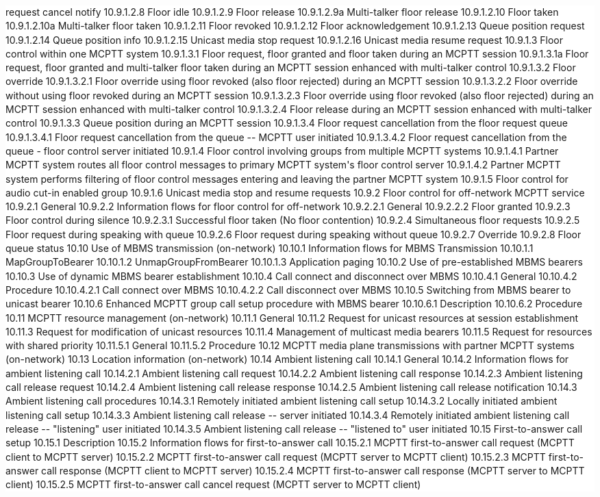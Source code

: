 request cancel notify 10.9.1.2.8 Floor idle 10.9.1.2.9 Floor release
10.9.1.2.9a Multi-talker floor release 10.9.1.2.10 Floor taken
10.9.1.2.10a Multi-talker floor taken 10.9.1.2.11 Floor revoked
10.9.1.2.12 Floor acknowledgement 10.9.1.2.13 Queue position request
10.9.1.2.14 Queue position info 10.9.1.2.15 Unicast media stop request
10.9.1.2.16 Unicast media resume request 10.9.1.3 Floor control within
one MCPTT system 10.9.1.3.1 Floor request, floor granted and floor taken
during an MCPTT session 10.9.1.3.1a Floor request, floor granted and
multi-talker floor taken during an MCPTT session enhanced with
multi-talker control 10.9.1.3.2 Floor override 10.9.1.3.2.1 Floor
override using floor revoked (also floor rejected) during an MCPTT
session 10.9.1.3.2.2 Floor override without using floor revoked during
an MCPTT session 10.9.1.3.2.3 Floor override using floor revoked (also
floor rejected) during an MCPTT session enhanced with multi-talker
control 10.9.1.3.2.4 Floor release during an MCPTT session enhanced with
multi-talker control 10.9.1.3.3 Queue position during an MCPTT session
10.9.1.3.4 Floor request cancellation from the floor request queue
10.9.1.3.4.1 Floor request cancellation from the queue -- MCPTT user
initiated 10.9.1.3.4.2 Floor request cancellation from the queue - floor
control server initiated 10.9.1.4 Floor control involving groups from
multiple MCPTT systems 10.9.1.4.1 Partner MCPTT system routes all floor
control messages to primary MCPTT system\'s floor control server
10.9.1.4.2 Partner MCPTT system performs filtering of floor control
messages entering and leaving the partner MCPTT system 10.9.1.5 Floor
control for audio cut-in enabled group 10.9.1.6 Unicast media stop and
resume requests 10.9.2 Floor control for off-network MCPTT service
10.9.2.1 General 10.9.2.2 Information flows for floor control for
off-network 10.9.2.2.1 General 10.9.2.2.2 Floor granted 10.9.2.3 Floor
control during silence 10.9.2.3.1 Successful floor taken (No floor
contention) 10.9.2.4 Simultaneous floor requests 10.9.2.5 Floor request
during speaking with queue 10.9.2.6 Floor request during speaking
without queue 10.9.2.7 Override 10.9.2.8 Floor queue status 10.10 Use of
MBMS transmission (on-network) 10.10.1 Information flows for MBMS
Transmission 10.10.1.1 MapGroupToBearer 10.10.1.2 UnmapGroupFromBearer
10.10.1.3 Application paging 10.10.2 Use of pre-established MBMS bearers
10.10.3 Use of dynamic MBMS bearer establishment 10.10.4 Call connect
and disconnect over MBMS 10.10.4.1 General 10.10.4.2 Procedure
10.10.4.2.1 Call connect over MBMS 10.10.4.2.2 Call disconnect over MBMS
10.10.5 Switching from MBMS bearer to unicast bearer 10.10.6 Enhanced
MCPTT group call setup procedure with MBMS bearer 10.10.6.1 Description
10.10.6.2 Procedure 10.11 MCPTT resource management (on-network) 10.11.1
General 10.11.2 Request for unicast resources at session establishment
10.11.3 Request for modification of unicast resources 10.11.4 Management
of multicast media bearers 10.11.5 Request for resources with shared
priority 10.11.5.1 General 10.11.5.2 Procedure 10.12 MCPTT media plane
transmissions with partner MCPTT systems (on-network) 10.13 Location
information (on-network) 10.14 Ambient listening call 10.14.1 General
10.14.2 Information flows for ambient listening call 10.14.2.1 Ambient
listening call request 10.14.2.2 Ambient listening call response
10.14.2.3 Ambient listening call release request 10.14.2.4 Ambient
listening call release response 10.14.2.5 Ambient listening call release
notification 10.14.3 Ambient listening call procedures 10.14.3.1
Remotely initiated ambient listening call setup 10.14.3.2 Locally
initiated ambient listening call setup 10.14.3.3 Ambient listening call
release -- server initiated 10.14.3.4 Remotely initiated ambient
listening call release -- \"listening\" user initiated 10.14.3.5 Ambient
listening call release -- \"listened to\" user initiated 10.15
First-to-answer call setup 10.15.1 Description 10.15.2 Information flows
for first-to-answer call 10.15.2.1 MCPTT first-to-answer call request
(MCPTT client to MCPTT server) 10.15.2.2 MCPTT first-to-answer call
request (MCPTT server to MCPTT client) 10.15.2.3 MCPTT first-to-answer
call response (MCPTT client to MCPTT server) 10.15.2.4 MCPTT
first-to-answer call response (MCPTT server to MCPTT client) 10.15.2.5
MCPTT first-to-answer call cancel request (MCPTT server to MCPTT client)